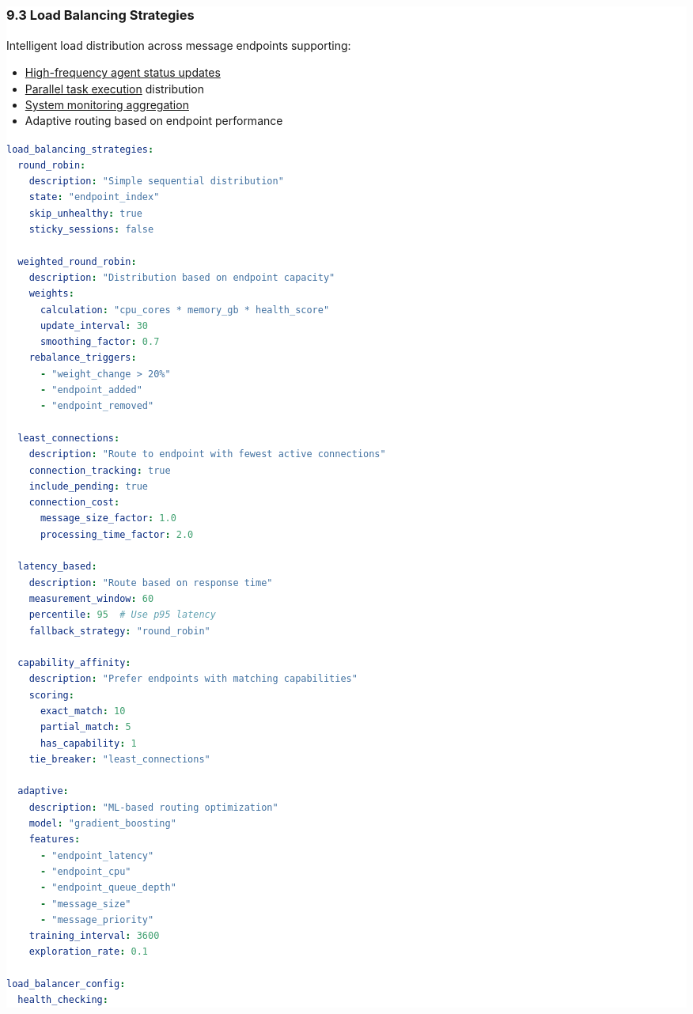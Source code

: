 ### 9.3 Load Balancing Strategies

Intelligent load distribution across message endpoints supporting:

- [High-frequency agent status updates](./core-message-schemas.md#agent-status-update-message)
- [Parallel task execution](./workflow-message-schemas.md#task-assignment-message) distribution
- [System monitoring aggregation](./system-message-schemas.md#system-health-check-message)
- Adaptive routing based on endpoint performance

```yaml
load_balancing_strategies:
  round_robin:
    description: "Simple sequential distribution"
    state: "endpoint_index"
    skip_unhealthy: true
    sticky_sessions: false
    
  weighted_round_robin:
    description: "Distribution based on endpoint capacity"
    weights:
      calculation: "cpu_cores * memory_gb * health_score"
      update_interval: 30
      smoothing_factor: 0.7
    rebalance_triggers:
      - "weight_change > 20%"
      - "endpoint_added"
      - "endpoint_removed"
      
  least_connections:
    description: "Route to endpoint with fewest active connections"
    connection_tracking: true
    include_pending: true
    connection_cost:
      message_size_factor: 1.0
      processing_time_factor: 2.0
      
  latency_based:
    description: "Route based on response time"
    measurement_window: 60
    percentile: 95  # Use p95 latency
    fallback_strategy: "round_robin"
    
  capability_affinity:
    description: "Prefer endpoints with matching capabilities"
    scoring:
      exact_match: 10
      partial_match: 5
      has_capability: 1
    tie_breaker: "least_connections"
    
  adaptive:
    description: "ML-based routing optimization"
    model: "gradient_boosting"
    features:
      - "endpoint_latency"
      - "endpoint_cpu"
      - "endpoint_queue_depth"
      - "message_size"
      - "message_priority"
    training_interval: 3600
    exploration_rate: 0.1

load_balancer_config:
  health_checking:
```